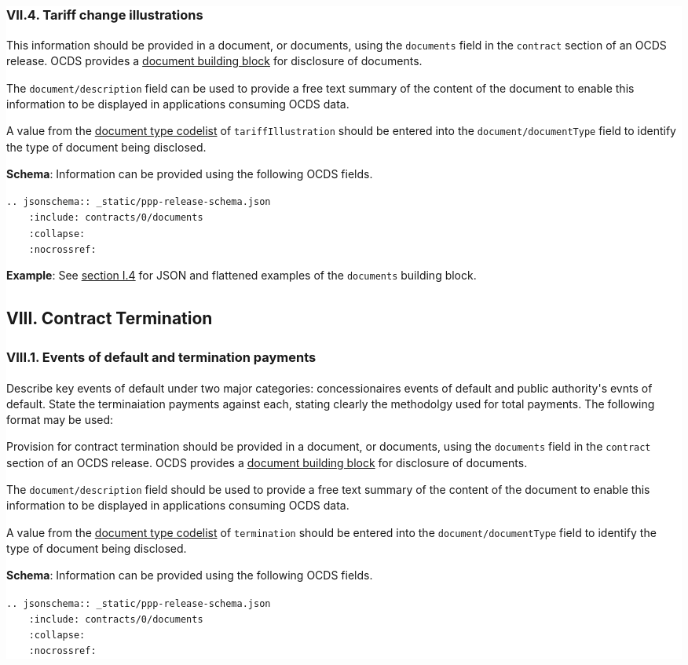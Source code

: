  

 ### VII.4. Tariff change illustrations 



 This information should be provided in a document, or documents, using the ```documents``` field in the ```contract``` section of an OCDS release. OCDS provides a [document building block](_static/reference/#document) for disclosure of documents.

The ```document/description``` field can be used to provide a free text summary of the content of the document to enable this information to be displayed in applications consuming OCDS data.

A value from the [document type codelist](_static/codelists/#document-type) of ```tariffIllustration``` should be entered into the ```document/documentType``` field to identify the type of document being disclosed. 

**Schema**: Information can be provided using the following OCDS fields.

```eval_rst
.. jsonschema:: _static/ppp-release-schema.json
    :include: contracts/0/documents
    :collapse: 
    :nocrossref:
```


**Example**: See [section I.4](#i-4-project-economic-and-social-benefits) for JSON and flattened examples of the ```documents``` building block.

 

 ## VIII. Contract Termination 



 

 

 ### VIII.1. Events of default and termination payments 

Describe key events of default under two major categories: concessionaires events of default and public authority's evnts of default. State the terminaiation payments against each, stating clearly the methodolgy used for total payments. The following format may be used:

 Provision for contract termination should be provided in a document, or documents, using the ```documents``` field in the ```contract``` section of an OCDS release. OCDS provides a [document building block](_static/reference/#document) for disclosure of documents.

The ```document/description``` field should be used to provide a free text summary of the content of the document to enable this information to be displayed in applications consuming OCDS data.

A value from the [document type codelist](_static/codelists/#document-type) of ```termination``` should be entered into the ```document/documentType``` field to identify the type of document being disclosed. 

**Schema**: Information can be provided using the following OCDS fields.

```eval_rst
.. jsonschema:: _static/ppp-release-schema.json
    :include: contracts/0/documents
    :collapse: 
    :nocrossref:
```
